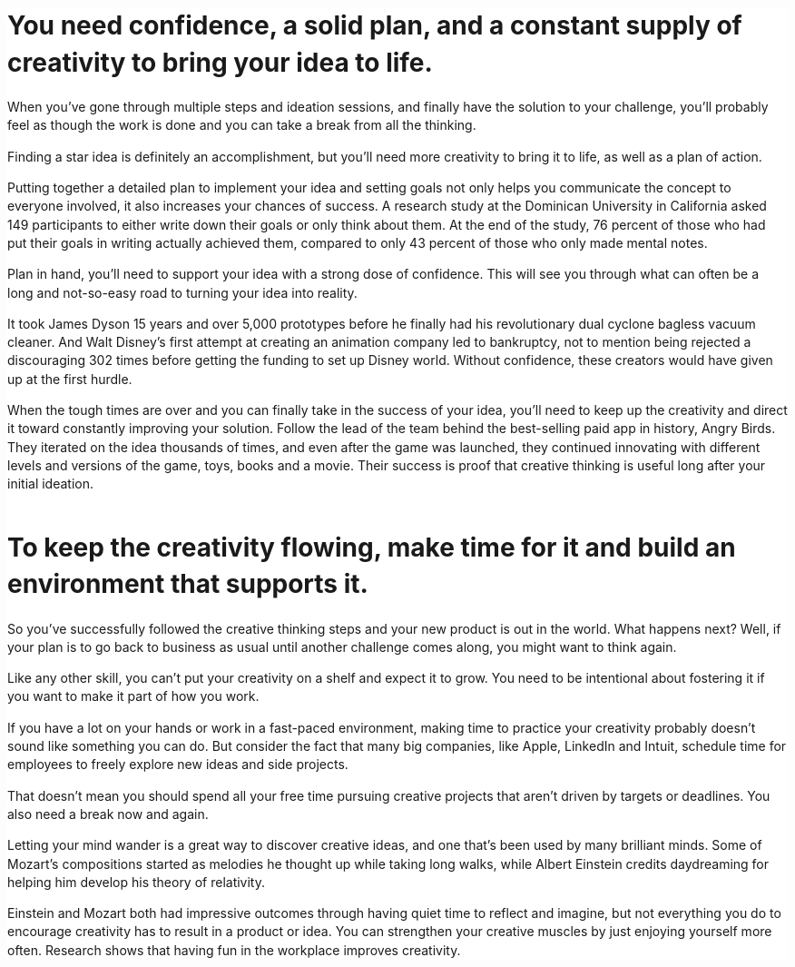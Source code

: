 # You need confidence, a solid plan, and a constant supply of creativity to bring your idea to life. 

When you’ve gone through multiple steps and ideation sessions, and finally have the solution to your challenge, you’ll probably feel as though the work is done and you can take a break from all the thinking. 

Finding a star idea is definitely an accomplishment, but you’ll need more creativity to bring it to life, as well as a plan of action.

Putting together a detailed plan to implement your idea and setting goals not only helps you communicate the concept to everyone involved, it also increases your chances of success. A research study at the Dominican University in California asked 149 participants to either write down their goals or only think about them. At the end of the study, 76 percent of those who had put their goals in writing actually achieved them, compared to only 43 percent of those who only made mental notes.

Plan in hand, you’ll need to support your idea with a strong dose of confidence. This will see you through what can often be a long and not-so-easy road to turning your idea into reality. 

It took James Dyson 15 years and over 5,000 prototypes before he finally had his revolutionary dual cyclone bagless vacuum cleaner. And Walt Disney’s first attempt at creating an animation company led to bankruptcy, not to mention being rejected a discouraging 302 times before getting the funding to set up Disney world. Without confidence, these creators would have given up at the first hurdle.

When the tough times are over and you can finally take in the success of your idea, you’ll need to keep up the creativity and direct it toward constantly improving your solution. Follow the lead of the team behind the best-selling paid app in history, Angry Birds. They iterated on the idea thousands of times, and even after the game was launched, they continued innovating with different levels and versions of the game, toys, books and a movie. Their success is proof that creative thinking is useful long after your initial ideation.

# To keep the creativity flowing, make time for it and build an environment that supports it.

So you’ve successfully followed the creative thinking steps and your new product is out in the world. What happens next? Well, if your plan is to go back to business as usual until another challenge comes along, you might want to think again. 

Like any other skill, you can’t put your creativity on a shelf and expect it to grow. You need to be intentional about fostering it if you want to make it part of how you work.

If you have a lot on your hands or work in a fast-paced environment, making time to practice your creativity probably doesn’t sound like something you can do. But consider the fact that many big companies, like Apple, LinkedIn and Intuit, schedule time for employees to freely explore new ideas and side projects.

That doesn’t mean you should spend all your free time pursuing creative projects that aren’t driven by targets or deadlines. You also need a break now and again.

Letting your mind wander is a great way to discover creative ideas, and one that’s been used by many brilliant minds. Some of Mozart’s compositions started as melodies he thought up while taking long walks, while Albert Einstein credits daydreaming for helping him develop his theory of relativity.

Einstein and Mozart both had impressive outcomes through having quiet time to reflect and imagine, but not everything you do to encourage creativity has to result in a product or idea. You can strengthen your creative muscles by just enjoying yourself more often. Research shows that having fun in the workplace improves creativity.
